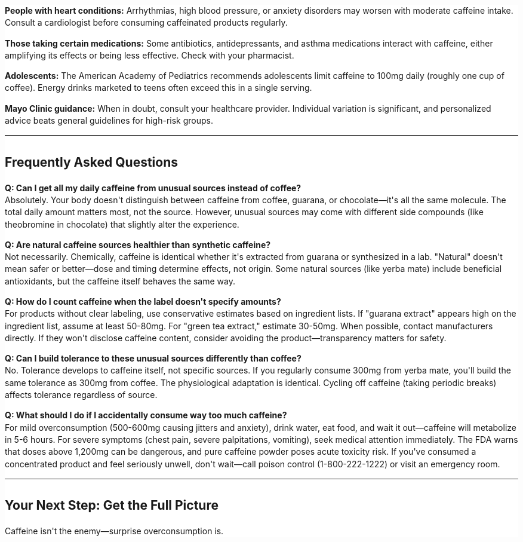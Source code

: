 **People with heart conditions:** Arrhythmias, high blood pressure, or anxiety disorders may worsen with moderate caffeine intake. Consult a cardiologist before consuming caffeinated products regularly.

**Those taking certain medications:** Some antibiotics, antidepressants, and asthma medications interact with caffeine, either amplifying its effects or being less effective. Check with your pharmacist.

**Adolescents:** The American Academy of Pediatrics recommends adolescents limit caffeine to 100mg daily (roughly one cup of coffee). Energy drinks marketed to teens often exceed this in a single serving.

**Mayo Clinic guidance:** When in doubt, consult your healthcare provider. Individual variation is significant, and personalized advice beats general guidelines for high-risk groups.

---

## Frequently Asked Questions

**Q: Can I get all my daily caffeine from unusual sources instead of coffee?**  
Absolutely. Your body doesn't distinguish between caffeine from coffee, guarana, or chocolate—it's all the same molecule. The total daily amount matters most, not the source. However, unusual sources may come with different side compounds (like theobromine in chocolate) that slightly alter the experience.

**Q: Are natural caffeine sources healthier than synthetic caffeine?**  
Not necessarily. Chemically, caffeine is identical whether it's extracted from guarana or synthesized in a lab. "Natural" doesn't mean safer or better—dose and timing determine effects, not origin. Some natural sources (like yerba mate) include beneficial antioxidants, but the caffeine itself behaves the same way.

**Q: How do I count caffeine when the label doesn't specify amounts?**  
For products without clear labeling, use conservative estimates based on ingredient lists. If "guarana extract" appears high on the ingredient list, assume at least 50-80mg. For "green tea extract," estimate 30-50mg. When possible, contact manufacturers directly. If they won't disclose caffeine content, consider avoiding the product—transparency matters for safety.

**Q: Can I build tolerance to these unusual sources differently than coffee?**  
No. Tolerance develops to caffeine itself, not specific sources. If you regularly consume 300mg from yerba mate, you'll build the same tolerance as 300mg from coffee. The physiological adaptation is identical. Cycling off caffeine (taking periodic breaks) affects tolerance regardless of source.

**Q: What should I do if I accidentally consume way too much caffeine?**  
For mild overconsumption (500-600mg causing jitters and anxiety), drink water, eat food, and wait it out—caffeine will metabolize in 5-6 hours. For severe symptoms (chest pain, severe palpitations, vomiting), seek medical attention immediately. The FDA warns that doses above 1,200mg can be dangerous, and pure caffeine powder poses acute toxicity risk. If you've consumed a concentrated product and feel seriously unwell, don't wait—call poison control (1-800-222-1222) or visit an emergency room.

---

## Your Next Step: Get the Full Picture

Caffeine isn't the enemy—surprise overconsumption is.
